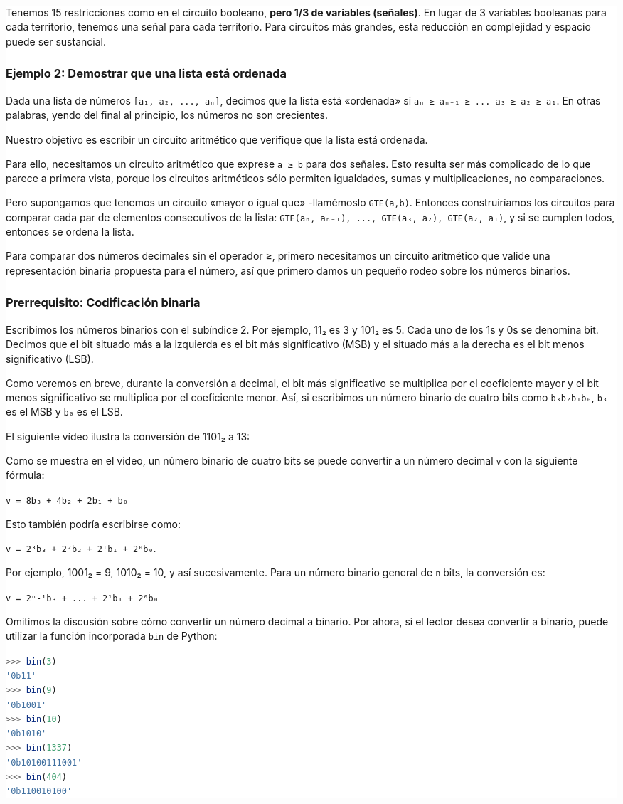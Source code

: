 Tenemos 15 restricciones como en el circuito booleano, **pero 1/3 de variables (señales)**. En lugar de 3 variables booleanas para cada territorio, tenemos una señal para cada territorio. Para circuitos más grandes, esta reducción en complejidad y espacio puede ser sustancial.

### Ejemplo 2: Demostrar que una lista está ordenada

Dada una lista de números `[a₁, a₂, ..., aₙ]`, decimos que la lista está «ordenada» si `aₙ ≥ aₙ₋₁ ≥ ... a₃ ≥ a₂ ≥ a₁`. En otras palabras, yendo del final al principio, los números no son crecientes.

Nuestro objetivo es escribir un circuito aritmético que verifique que la lista está ordenada.

Para ello, necesitamos un circuito aritmético que exprese `a ≥ b` para dos señales. Esto resulta ser más complicado de lo que parece a primera vista, porque los circuitos aritméticos sólo permiten igualdades, sumas y multiplicaciones, no comparaciones.

Pero supongamos que tenemos un circuito «mayor o igual que» -llamémoslo `GTE(a,b)`. Entonces construiríamos los circuitos para comparar cada par de elementos consecutivos de la lista: `GTE(aₙ, aₙ₋₁), ..., GTE(a₃, a₂), GTE(a₂, a₁)`, y si se cumplen todos, entonces se ordena la lista.

Para comparar dos números decimales sin el operador $≥$, primero necesitamos un circuito aritmético que valide una representación binaria propuesta para el número, así que primero damos un pequeño rodeo sobre los números binarios.

### Prerrequisito: Codificación binaria

Escribimos los números binarios con el subíndice 2. Por ejemplo, 11₂ es 3 y 101₂ es 5. Cada uno de los 1s y 0s se denomina bit. Decimos que el bit situado más a la izquierda es el bit más significativo (MSB) y el situado más a la derecha es el bit menos significativo (LSB).

Como veremos en breve, durante la conversión a decimal, el bit más significativo se multiplica por el coeficiente mayor y el bit menos significativo se multiplica por el coeficiente menor. Así, si escribimos un número binario de cuatro bits como `b₃b₂b₁b₀`, `b₃` es el MSB y `b₀` es el LSB.

El siguiente vídeo ilustra la conversión de 1101₂ a 13:

<video autoplay loop muted controls>
<source src=«https://video.wixstatic.com/video/706568_e4cf36f8de2d401b94370b279f411b4b/720p/mp4/file.mp4» type=«video/mp4»>
</video>

Como se muestra en el video, un número binario de cuatro bits se puede convertir a un número decimal `v` con la siguiente fórmula:

`v = 8b₃ + 4b₂ + 2b₁ + b₀`

Esto también podría escribirse como:

`v = 2³b₃ + 2²b₂ + 2¹b₁ + 2⁰b₀`.

Por ejemplo, 1001₂ = 9, 1010₂ = 10, y así sucesivamente. Para un número binario general de `n` bits, la conversión es:

`v = 2ⁿ-¹b₃ + ... + 2¹b₁ + 2⁰b₀`

Omitimos la discusión sobre cómo convertir un número decimal a binario. Por ahora, si el lector desea convertir a binario, puede utilizar la función incorporada `bin` de Python:

```javascript
>>> bin(3)
'0b11'
>>> bin(9)
'0b1001'
>>> bin(10)
'0b1010'
>>> bin(1337)
'0b10100111001'
>>> bin(404)
'0b110010100'
```
